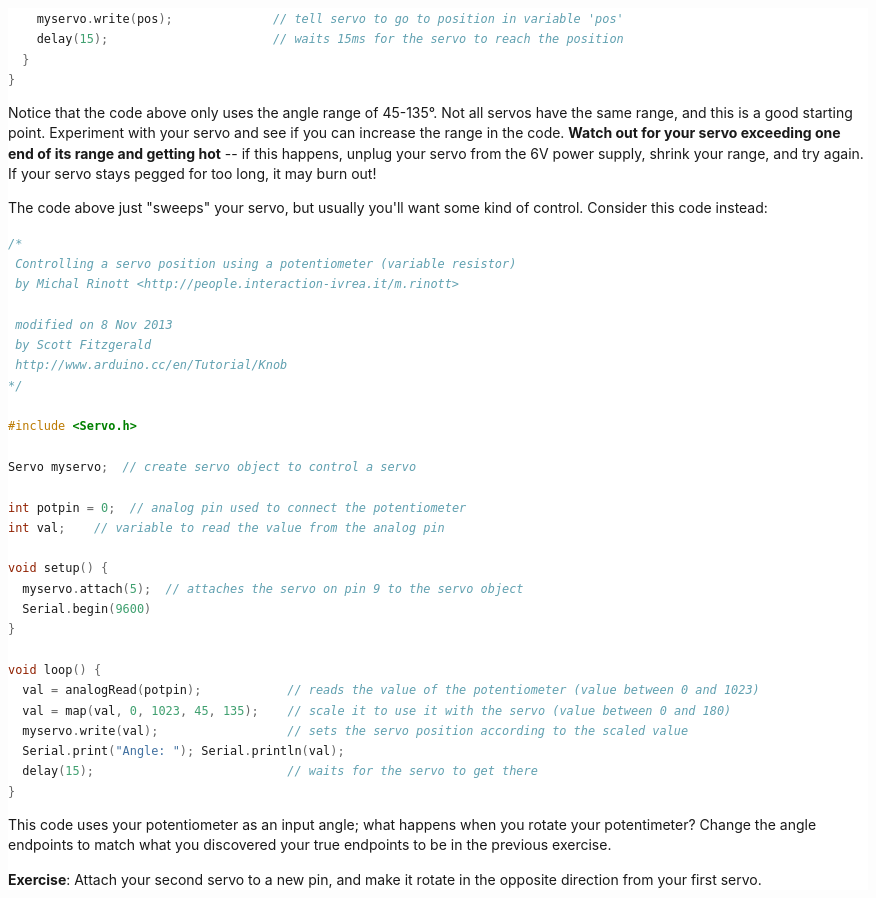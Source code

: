 ```c
    myservo.write(pos);              // tell servo to go to position in variable 'pos'
    delay(15);                       // waits 15ms for the servo to reach the position
  }
}
```

Notice that the code above only uses the angle range of 45-135°. Not all servos have the same range, and this is a good starting point. Experiment with your servo and see if you can increase the range in the code. **Watch out for your servo exceeding one end of its range and getting hot** -- if this happens, unplug your servo from the 6V power supply, shrink your range, and try again. If your servo stays pegged for too long, it may burn out!

The code above just "sweeps" your servo, but usually you'll want some kind of control. Consider this code instead:

```c
/*
 Controlling a servo position using a potentiometer (variable resistor)
 by Michal Rinott <http://people.interaction-ivrea.it/m.rinott>

 modified on 8 Nov 2013
 by Scott Fitzgerald
 http://www.arduino.cc/en/Tutorial/Knob
*/

#include <Servo.h>

Servo myservo;  // create servo object to control a servo

int potpin = 0;  // analog pin used to connect the potentiometer
int val;    // variable to read the value from the analog pin

void setup() {
  myservo.attach(5);  // attaches the servo on pin 9 to the servo object
  Serial.begin(9600)
}

void loop() {
  val = analogRead(potpin);            // reads the value of the potentiometer (value between 0 and 1023)
  val = map(val, 0, 1023, 45, 135);    // scale it to use it with the servo (value between 0 and 180)
  myservo.write(val);                  // sets the servo position according to the scaled value
  Serial.print("Angle: "); Serial.println(val);
  delay(15);                           // waits for the servo to get there
}
```

This code uses your potentiometer as an input angle; what happens when you rotate your potentimeter? Change the angle endpoints 
to match what you discovered your true endpoints to be in the previous exercise.

**Exercise**: Attach your second servo to a new pin, and make it rotate in the opposite direction from your first servo.

